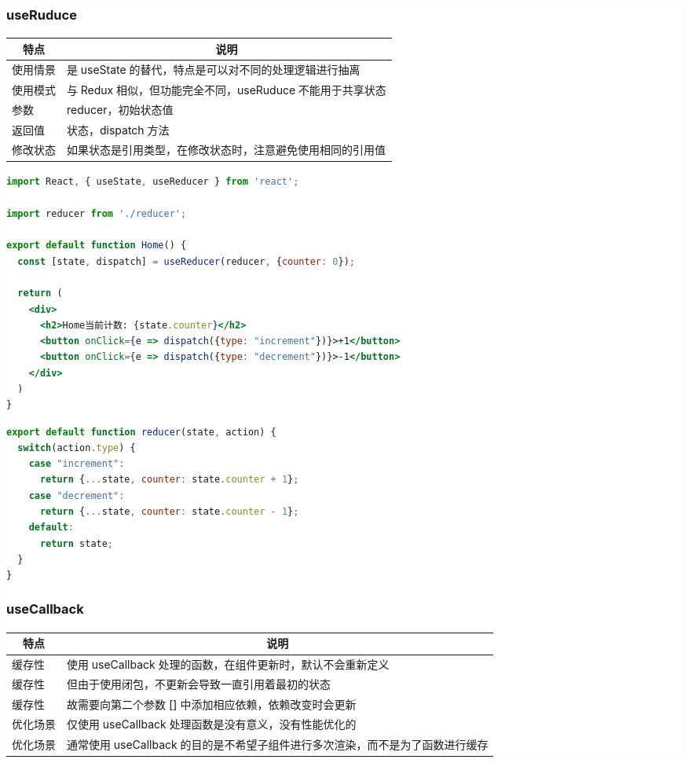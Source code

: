 ### useRuduce 

| 特点     | 说明                                                       |
| -------- | ---------------------------------------------------------- |
| 使用情景 | 是 useState 的替代，特点是可以对不同的处理逻辑进行抽离     |
| 使用模式 | 与 Redux 相似，但功能完全不同，useRuduce 不能用于共享状态  |
| 参数     | reducer，初始状态值                                        |
| 返回值   | 状态，dispatch 方法                                        |
| 修改状态 | 如果状态是引用类型，在修改状态时，注意避免使用相同的引用值 |

```jsx
import React, { useState, useReducer } from 'react';

import reducer from './reducer';

export default function Home() {
  const [state, dispatch] = useReducer(reducer, {counter: 0});

  return (
    <div>
      <h2>Home当前计数: {state.counter}</h2>
      <button onClick={e => dispatch({type: "increment"})}>+1</button>
      <button onClick={e => dispatch({type: "decrement"})}>-1</button>
    </div>
  )
}
```

```jsx
export default function reducer(state, action) {
  switch(action.type) {
    case "increment":
      return {...state, counter: state.counter + 1};
    case "decrement":
      return {...state, counter: state.counter - 1};
    default:
      return state;
  }
}
```



### useCallback

| 特点     | 说明                                                         |
| -------- | ------------------------------------------------------------ |
| 缓存性   | 使用 useCallback  处理的函数，在组件更新时，默认不会重新定义 |
| 缓存性   | 但由于使用闭包，不更新会导致一直引用着最初的状态             |
| 缓存性   | 故需要向第二个参数 [] 中添加相应依赖，依赖改变时会更新       |
| 优化场景 | 仅使用 useCallback  处理函数是没有意义，没有性能优化的       |
| 优化场景 | 通常使用 useCallback 的目的是不希望子组件进行多次渲染，而不是为了函数进行缓存 |
